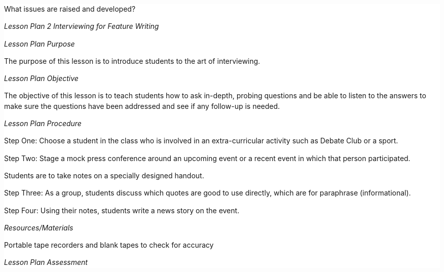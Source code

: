</p>
<p>
What issues are raised and developed?
</p>
<p>
<i>
Lesson Plan 2  Interviewing for Feature Writing
</i>
</p>
<p>
<i>
Lesson Plan Purpose
</i>
</p>
<p>
The purpose of this lesson is to introduce students to the art of interviewing.
</p>
<p>
<i>
Lesson Plan Objective
</i>
</p>
<p>
The objective of this lesson is to teach students how to ask in-depth, probing questions and be able to listen to the answers to make sure the questions have been addressed and see if any follow-up is needed.
</p>
<p>
<i>
Lesson Plan Procedure
</i>
</p>
<p>
Step One: Choose a student in the class who is involved in an extra-curricular activity such as Debate Club or a sport.
</p>
<p>
Step Two: Stage a mock press conference around an upcoming event or a recent event in which that person participated.
</p>
<p>
Students are to take notes on a specially designed handout.
</p>
<p>
Step Three: As a group, students discuss which quotes are good to use directly, which are for paraphrase (informational).
</p>
<p>
Step Four: Using their notes, students write a news story on the event.
</p>
<p>
<i>
Resources/Materials
</i>
</p>
<p>
Portable tape recorders and blank tapes to check for accuracy
</p>
<p>
<i>
Lesson Plan Assessment
</i>
</p>
<p>